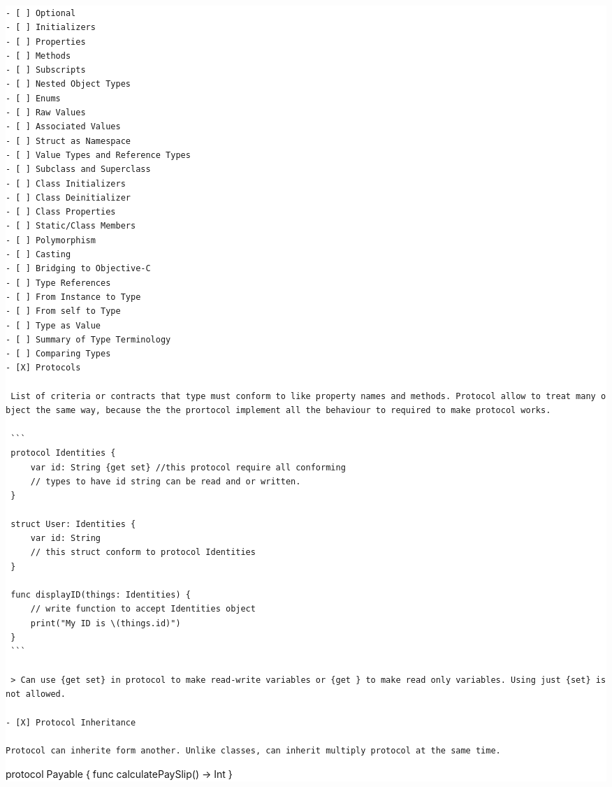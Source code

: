    ```
- [ ] Optional
- [ ] Initializers
- [ ] Properties
- [ ] Methods
- [ ] Subscripts
- [ ] Nested Object Types
- [ ] Enums
- [ ] Raw Values
- [ ] Associated Values
- [ ] Struct as Namespace
- [ ] Value Types and Reference Types
- [ ] Subclass and Superclass
- [ ] Class Initializers
- [ ] Class Deinitializer
- [ ] Class Properties
- [ ] Static/Class Members
- [ ] Polymorphism
- [ ] Casting
- [ ] Bridging to Objective-C
- [ ] Type References
- [ ] From Instance to Type
- [ ] From self to Type
- [ ] Type as Value
- [ ] Summary of Type Terminology
- [ ] Comparing Types
- [X] Protocols

    List of criteria or contracts that type must conform to like property names and methods. Protocol allow to treat many object the same way, because the the prortocol implement all the behaviour to required to make protocol works.

    ```
    protocol Identities {
        var id: String {get set} //this protocol require all conforming 
        // types to have id string can be read and or written.
    }

    struct User: Identities {
        var id: String 
        // this struct conform to protocol Identities
    }

    func displayID(things: Identities) {
        // write function to accept Identities object
        print("My ID is \(things.id)")
    }
    ``` 

    > Can use {get set} in protocol to make read-write variables or {get } to make read only variables. Using just {set} is not allowed.

- [X] Protocol Inheritance
  
  Protocol can inherite form another. Unlike classes, can inherit multiply protocol at the same time.

  ```
  protocol Payable {
      func calculatePaySlip() -> Int
  }
